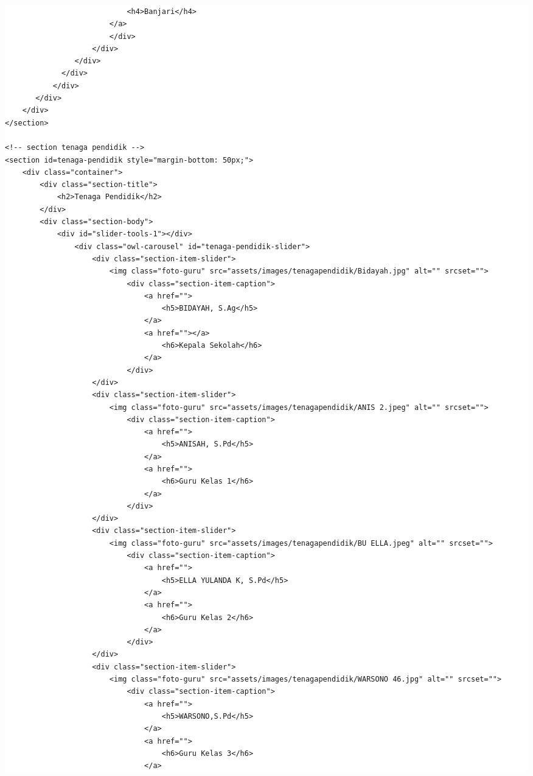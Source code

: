                                 <h4>Banjari</h4>
                            </a>
                            </div>
                        </div>
                    </div>
                 </div>
               </div>
           </div>
        </div>
    </section>

    <!-- section tenaga pendidik -->
    <section id=tenaga-pendidik style="margin-bottom: 50px;">
        <div class="container">
            <div class="section-title">
                <h2>Tenaga Pendidik</h2>
            </div>
            <div class="section-body">
                <div id="slider-tools-1"></div>
                    <div class="owl-carousel" id="tenaga-pendidik-slider">
                        <div class="section-item-slider">
                            <img class="foto-guru" src="assets/images/tenagapendidik/Bidayah.jpg" alt="" srcset="">
                                <div class="section-item-caption">
                                    <a href="">
                                        <h5>BIDAYAH, S.Ag</h5>
                                    </a>
                                    <a href=""></a>
                                        <h6>Kepala Sekolah</h6>
                                    </a>
                                </div>
                        </div>
                        <div class="section-item-slider">
                            <img class="foto-guru" src="assets/images/tenagapendidik/ANIS 2.jpeg" alt="" srcset="">
                                <div class="section-item-caption">
                                    <a href="">
                                        <h5>ANISAH, S.Pd</h5>
                                    </a>
                                    <a href="">
                                        <h6>Guru Kelas 1</h6>
                                    </a>
                                </div>
                        </div>
                        <div class="section-item-slider">
                            <img class="foto-guru" src="assets/images/tenagapendidik/BU ELLA.jpeg" alt="" srcset="">
                                <div class="section-item-caption">
                                    <a href="">
                                        <h5>ELLA YULANDA K, S.Pd</h5>
                                    </a>
                                    <a href="">
                                        <h6>Guru Kelas 2</h6>
                                    </a>
                                </div>
                        </div>
                        <div class="section-item-slider">
                            <img class="foto-guru" src="assets/images/tenagapendidik/WARSONO 46.jpg" alt="" srcset="">
                                <div class="section-item-caption">
                                    <a href="">
                                        <h5>WARSONO,S.Pd</h5>
                                    </a>
                                    <a href="">
                                        <h6>Guru Kelas 3</h6>
                                    </a>